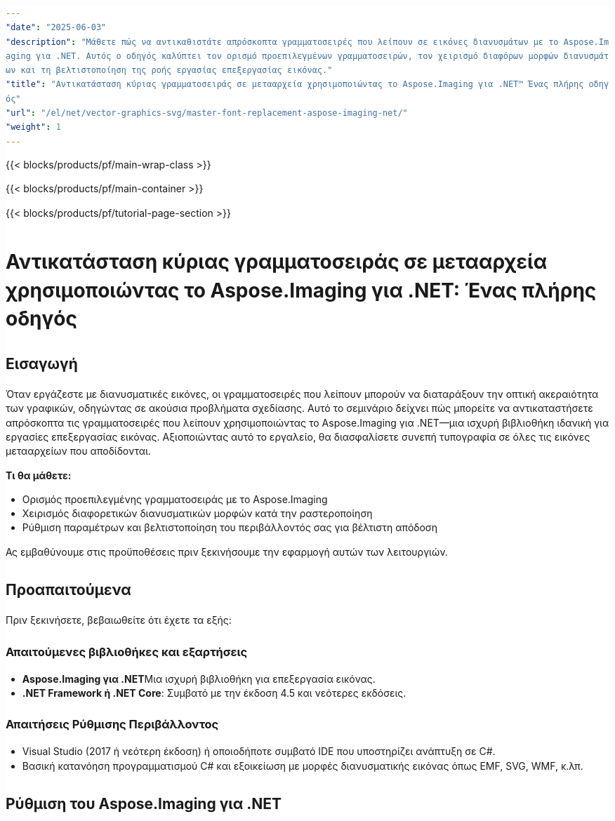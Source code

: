 ```yaml
---
"date": "2025-06-03"
"description": "Μάθετε πώς να αντικαθιστάτε απρόσκοπτα γραμματοσειρές που λείπουν σε εικόνες διανυσμάτων με το Aspose.Imaging για .NET. Αυτός ο οδηγός καλύπτει τον ορισμό προεπιλεγμένων γραμματοσειρών, τον χειρισμό διαφόρων μορφών διανυσμάτων και τη βελτιστοποίηση της ροής εργασίας επεξεργασίας εικόνας."
"title": "Αντικατάσταση κύριας γραμματοσειράς σε μετααρχεία χρησιμοποιώντας το Aspose.Imaging για .NET™ Ένας πλήρης οδηγός"
"url": "/el/net/vector-graphics-svg/master-font-replacement-aspose-imaging-net/"
"weight": 1
---
```


{{< blocks/products/pf/main-wrap-class >}}

{{< blocks/products/pf/main-container >}}

{{< blocks/products/pf/tutorial-page-section >}}
# Αντικατάσταση κύριας γραμματοσειράς σε μετααρχεία χρησιμοποιώντας το Aspose.Imaging για .NET: Ένας πλήρης οδηγός

## Εισαγωγή

Όταν εργάζεστε με διανυσματικές εικόνες, οι γραμματοσειρές που λείπουν μπορούν να διαταράξουν την οπτική ακεραιότητα των γραφικών, οδηγώντας σε ακούσια προβλήματα σχεδίασης. Αυτό το σεμινάριο δείχνει πώς μπορείτε να αντικαταστήσετε απρόσκοπτα τις γραμματοσειρές που λείπουν χρησιμοποιώντας το Aspose.Imaging για .NET—μια ισχυρή βιβλιοθήκη ιδανική για εργασίες επεξεργασίας εικόνας. Αξιοποιώντας αυτό το εργαλείο, θα διασφαλίσετε συνεπή τυπογραφία σε όλες τις εικόνες μετααρχείων που αποδίδονται.

**Τι θα μάθετε:**
- Ορισμός προεπιλεγμένης γραμματοσειράς με το Aspose.Imaging
- Χειρισμός διαφορετικών διανυσματικών μορφών κατά την ραστεροποίηση
- Ρύθμιση παραμέτρων και βελτιστοποίηση του περιβάλλοντός σας για βέλτιστη απόδοση

Ας εμβαθύνουμε στις προϋποθέσεις πριν ξεκινήσουμε την εφαρμογή αυτών των λειτουργιών.

## Προαπαιτούμενα

Πριν ξεκινήσετε, βεβαιωθείτε ότι έχετε τα εξής:

### Απαιτούμενες βιβλιοθήκες και εξαρτήσεις
- **Aspose.Imaging για .NET**Μια ισχυρή βιβλιοθήκη για επεξεργασία εικόνας.
- **.NET Framework ή .NET Core**: Συμβατό με την έκδοση 4.5 και νεότερες εκδόσεις.

### Απαιτήσεις Ρύθμισης Περιβάλλοντος
- Visual Studio (2017 ή νεότερη έκδοση) ή οποιοδήποτε συμβατό IDE που υποστηρίζει ανάπτυξη σε C#.
- Βασική κατανόηση προγραμματισμού C# και εξοικείωση με μορφές διανυσματικής εικόνας όπως EMF, SVG, WMF, κ.λπ.

## Ρύθμιση του Aspose.Imaging για .NET
